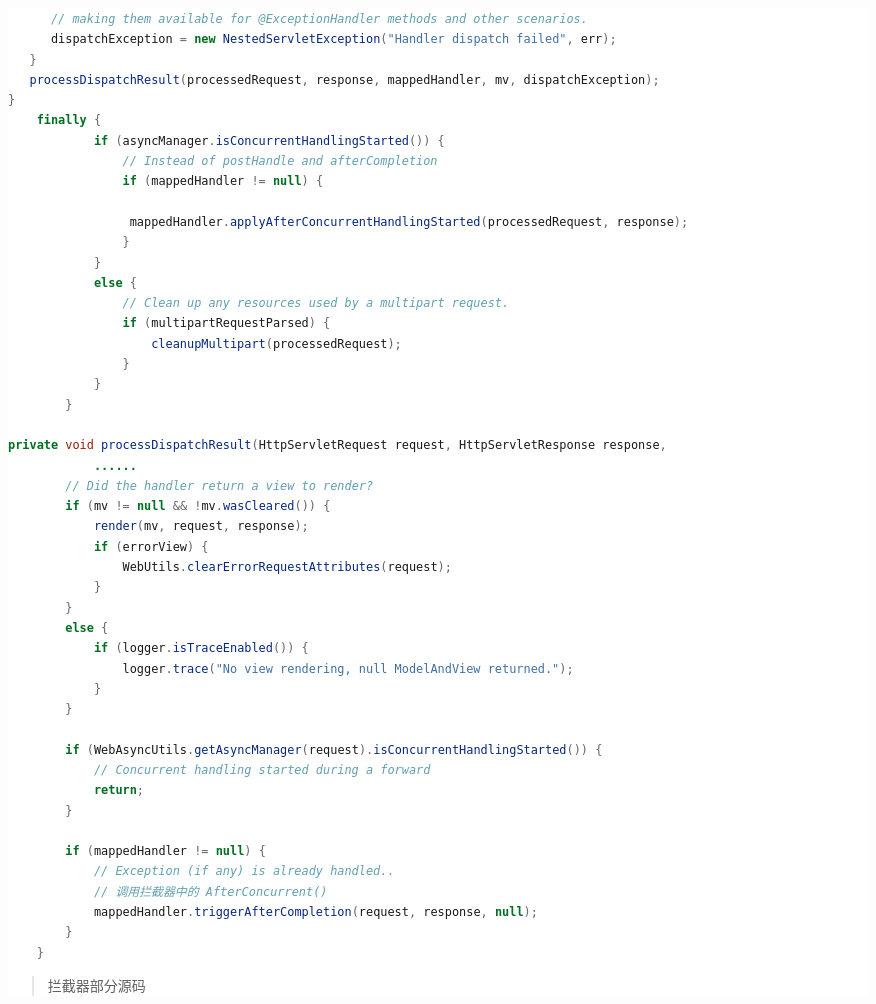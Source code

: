 ```Java
      // making them available for @ExceptionHandler methods and other scenarios.
      dispatchException = new NestedServletException("Handler dispatch failed", err);
   }
   processDispatchResult(processedRequest, response, mappedHandler, mv, dispatchException);
}
	finally {
			if (asyncManager.isConcurrentHandlingStarted()) {
				// Instead of postHandle and afterCompletion
				if (mappedHandler != null) {
					
                 mappedHandler.applyAfterConcurrentHandlingStarted(processedRequest, response);
				}
			}
			else {
				// Clean up any resources used by a multipart request.
				if (multipartRequestParsed) {
					cleanupMultipart(processedRequest);
				}
			}
		}

private void processDispatchResult(HttpServletRequest request, HttpServletResponse response,
			......
		// Did the handler return a view to render?
		if (mv != null && !mv.wasCleared()) {
			render(mv, request, response);
			if (errorView) {
				WebUtils.clearErrorRequestAttributes(request);
			}
		}
		else {
			if (logger.isTraceEnabled()) {
				logger.trace("No view rendering, null ModelAndView returned.");
			}
		}

		if (WebAsyncUtils.getAsyncManager(request).isConcurrentHandlingStarted()) {
			// Concurrent handling started during a forward
			return;
		}

		if (mappedHandler != null) {
			// Exception (if any) is already handled..
            // 调用拦截器中的 AfterConcurrent()
			mappedHandler.triggerAfterCompletion(request, response, null);
		}
	}
```



> 拦截器部分源码
